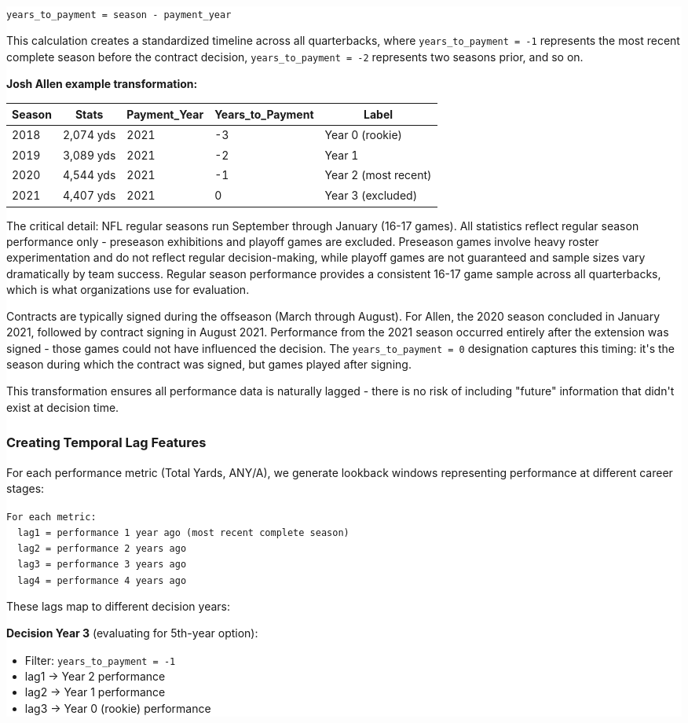 ```
years_to_payment = season - payment_year
```

This calculation creates a standardized timeline across all quarterbacks, where `years_to_payment = -1` represents the most recent complete season before the contract decision, `years_to_payment = -2` represents two seasons prior, and so on.

**Josh Allen example transformation:**

| Season | Stats | Payment_Year | Years_to_Payment | Label |
|--------|-------|--------------|------------------|-------|
| 2018 | 2,074 yds | 2021 | -3 | Year 0 (rookie) |
| 2019 | 3,089 yds | 2021 | -2 | Year 1 |
| 2020 | 4,544 yds | 2021 | -1 | Year 2 (most recent) |
| 2021 | 4,407 yds | 2021 | 0 | Year 3 (excluded) |

The critical detail: NFL regular seasons run September through January (16-17 games). All statistics reflect regular season performance only - preseason exhibitions and playoff games are excluded. Preseason games involve heavy roster experimentation and do not reflect regular decision-making, while playoff games are not guaranteed and sample sizes vary dramatically by team success. Regular season performance provides a consistent 16-17 game sample across all quarterbacks, which is what organizations use for evaluation.

Contracts are typically signed during the offseason (March through August). For Allen, the 2020 season concluded in January 2021, followed by contract signing in August 2021. Performance from the 2021 season occurred entirely after the extension was signed - those games could not have influenced the decision. The `years_to_payment = 0` designation captures this timing: it's the season during which the contract was signed, but games played after signing.

This transformation ensures all performance data is naturally lagged - there is no risk of including "future" information that didn't exist at decision time.

### Creating Temporal Lag Features

For each performance metric (Total Yards, ANY/A), we generate lookback windows representing performance at different career stages:

```
For each metric:
  lag1 = performance 1 year ago (most recent complete season)
  lag2 = performance 2 years ago
  lag3 = performance 3 years ago
  lag4 = performance 4 years ago
```

These lags map to different decision years:

**Decision Year 3** (evaluating for 5th-year option):
- Filter: `years_to_payment = -1`
- lag1 → Year 2 performance  
- lag2 → Year 1 performance
- lag3 → Year 0 (rookie) performance

